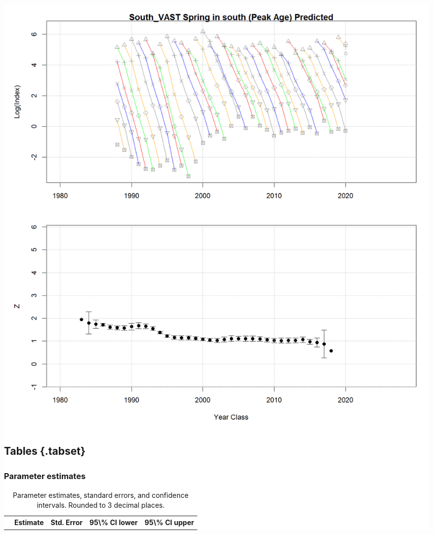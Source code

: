 <img src="plots_png/misc/catch_curves_South_VAST_Spring_south_pred.png" width="1440" style="display: block; margin: auto;" />

## Tables {.tabset}

### Parameter estimates

<table class="table" style="margin-left: auto; margin-right: auto;">
<caption>Parameter estimates, standard errors, and confidence intervals. Rounded to 3 decimal places.</caption>
 <thead>
  <tr>
   <th style="text-align:left;">   </th>
   <th style="text-align:right;"> Estimate </th>
   <th style="text-align:right;"> Std. Error </th>
   <th style="text-align:right;"> 95\% CI lower </th>
   <th style="text-align:right;"> 95\% CI upper </th>
  </tr>
 </thead>
<tbody>
  <tr>